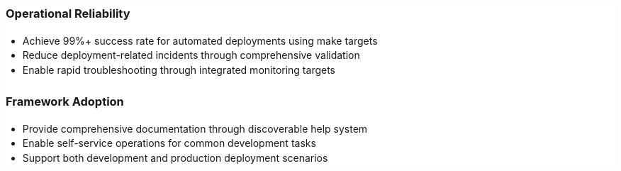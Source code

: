 ### Operational Reliability
- Achieve 99%+ success rate for automated deployments using make targets
- Reduce deployment-related incidents through comprehensive validation
- Enable rapid troubleshooting through integrated monitoring targets

### Framework Adoption
- Provide comprehensive documentation through discoverable help system
- Enable self-service operations for common development tasks
- Support both development and production deployment scenarios